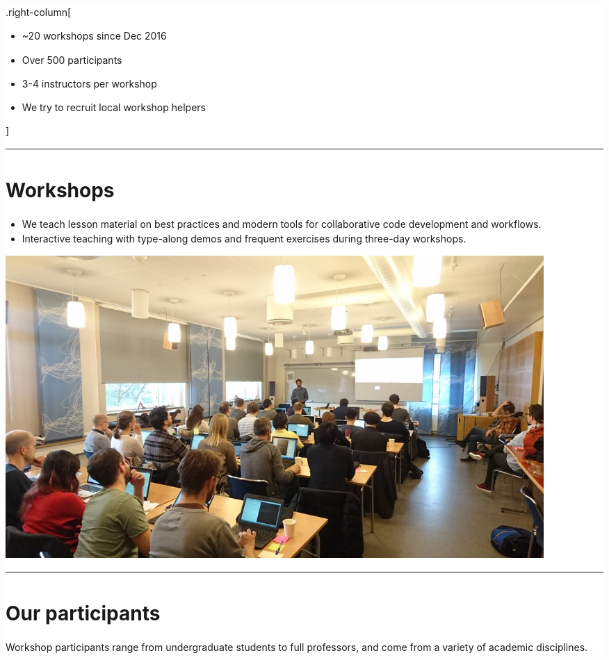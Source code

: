 .right-column[

- ~20 workshops since Dec 2016

- Over 500 participants

- 3-4 instructors per workshop

- We try to recruit local workshop helpers

]

---

# Workshops 

- We teach lesson material on best practices and modern tools for collaborative code development and workflows.
- Interactive teaching with type-along demos and frequent exercises during three-day 
  workshops.

<img src="img/DSC_0634.JPG" style="width: 90%;"/>

---

# Our participants

Workshop participants range from undergraduate students to full professors, 
and come from a variety of academic disciplines.
